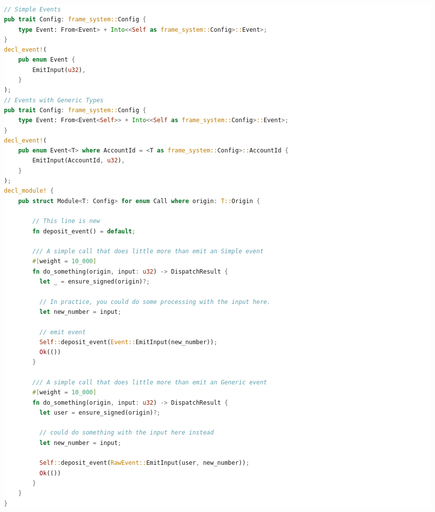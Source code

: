 ```rust
// Simple Events
pub trait Config: frame_system::Config {
    type Event: From<Event> + Into<<Self as frame_system::Config>::Event>;
}
decl_event!(
    pub enum Event {
        EmitInput(u32),
    }
);
// Events with Generic Types
pub trait Config: frame_system::Config {
	type Event: From<Event<Self>> + Into<<Self as frame_system::Config>::Event>;
}
decl_event!(
    pub enum Event<T> where AccountId = <T as frame_system::Config>::AccountId {
        EmitInput(AccountId, u32),
    }
);
decl_module! {
    pub struct Module<T: Config> for enum Call where origin: T::Origin {

        // This line is new
        fn deposit_event() = default;

        /// A simple call that does little more than emit an Simple event
        #[weight = 10_000]
        fn do_something(origin, input: u32) -> DispatchResult {
          let _ = ensure_signed(origin)?;

          // In practice, you could do some processing with the input here.
          let new_number = input;

          // emit event
          Self::deposit_event(Event::EmitInput(new_number));
          Ok(())
        }
      
        /// A simple call that does little more than emit an Generic event
        #[weight = 10_000]
        fn do_something(origin, input: u32) -> DispatchResult {
          let user = ensure_signed(origin)?;

          // could do something with the input here instead
          let new_number = input;

          Self::deposit_event(RawEvent::EmitInput(user, new_number));
          Ok(())
        }
    }
}
```
